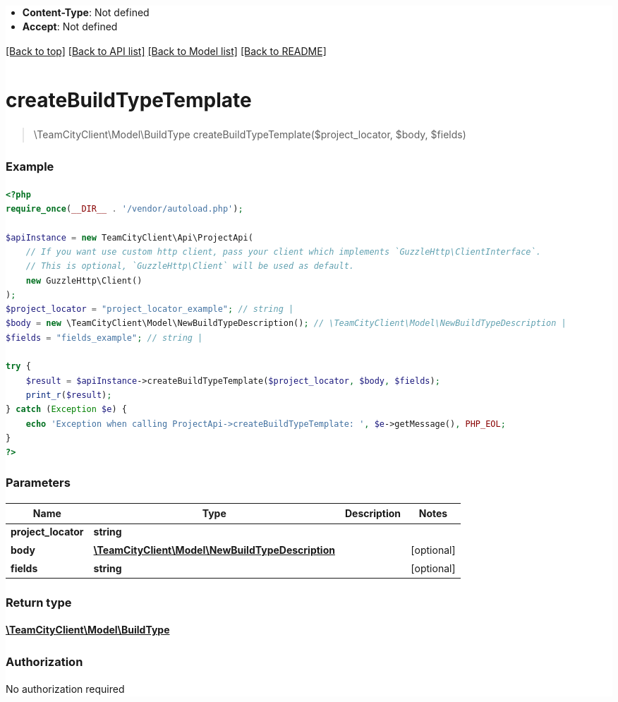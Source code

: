  - **Content-Type**: Not defined
 - **Accept**: Not defined

[[Back to top]](#) [[Back to API list]](../../README.md#documentation-for-api-endpoints) [[Back to Model list]](../../README.md#documentation-for-models) [[Back to README]](../../README.md)

# **createBuildTypeTemplate**
> \TeamCityClient\Model\BuildType createBuildTypeTemplate($project_locator, $body, $fields)



### Example
```php
<?php
require_once(__DIR__ . '/vendor/autoload.php');

$apiInstance = new TeamCityClient\Api\ProjectApi(
    // If you want use custom http client, pass your client which implements `GuzzleHttp\ClientInterface`.
    // This is optional, `GuzzleHttp\Client` will be used as default.
    new GuzzleHttp\Client()
);
$project_locator = "project_locator_example"; // string | 
$body = new \TeamCityClient\Model\NewBuildTypeDescription(); // \TeamCityClient\Model\NewBuildTypeDescription | 
$fields = "fields_example"; // string | 

try {
    $result = $apiInstance->createBuildTypeTemplate($project_locator, $body, $fields);
    print_r($result);
} catch (Exception $e) {
    echo 'Exception when calling ProjectApi->createBuildTypeTemplate: ', $e->getMessage(), PHP_EOL;
}
?>
```

### Parameters

Name | Type | Description  | Notes
------------- | ------------- | ------------- | -------------
 **project_locator** | **string**|  |
 **body** | [**\TeamCityClient\Model\NewBuildTypeDescription**](../Model/NewBuildTypeDescription.md)|  | [optional]
 **fields** | **string**|  | [optional]

### Return type

[**\TeamCityClient\Model\BuildType**](../Model/BuildType.md)

### Authorization

No authorization required
